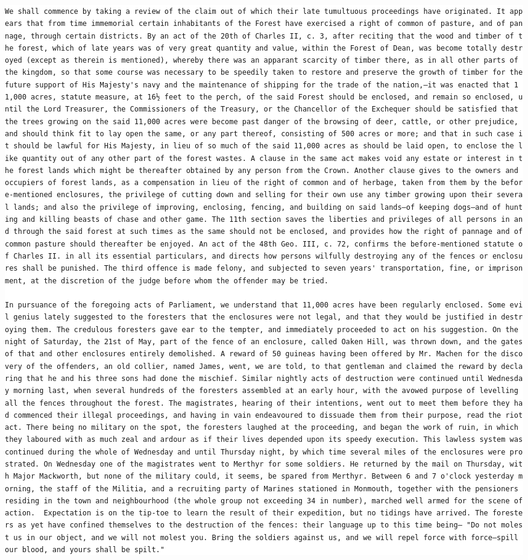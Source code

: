 ```{admonition} Tumultuous proceedings, June 1831
We shall commence by taking a review of the claim out of which their late tumultuous proceedings have originated. It appears that from time immemorial certain inhabitants of the Forest have exercised a right of common of pasture, and of pannage, through certain districts. By an act of the 20th of Charles II, c. 3, after reciting that the wood and timber of the forest, which of late years was of very great quantity and value, within the Forest of Dean, was become totally destroyed (except as therein is mentioned), whereby there was an apparant scarcity of timber there, as in all other parts of the kingdom, so that some course was necessary to be speedily taken to restore and preserve the growth of timber for the future support of His Majesty's navy and the maintenance of shipping for the trade of the nation,—it was enacted that 11,000 acres, statute measure, at 16½ feet to the perch, of the said Forest should be enclosed, and remain so enclosed, until the Lord Treasurer, the Commissioners of the Treasury, or the Chancellor of the Exchequer should be satisfied that the trees growing on the said 11,000 acres were become past danger of the browsing of deer, cattle, or other prejudice, and should think fit to lay open the same, or any part thereof, consisting of 500 acres or more; and that in such case it should be lawful for His Majesty, in lieu of so much of the said 11,000 acres as should be laid open, to enclose the like quantity out of any other part of the forest wastes. A clause in the same act makes void any estate or interest in the forest lands which might be thereafter obtained by any person from the Crown. Another clause gives to the owners and occupiers of forest lands, as a compensation in lieu of the right of common and of herbage, taken from them by the before-mentioned enclosures, the privilege of cutting down and selling for their own use any timber growing upon their several lands; and also the privilege of improving, enclosing, fencing, and building on said lands—of keeping dogs—and of hunting and killing beasts of chase and other game. The 11th section saves the liberties and privileges of all persons in and through the said forest at such times as the same should not be enclosed, and provides how the right of pannage and of common pasture should thereafter be enjoyed. An act of the 48th Geo. III, c. 72, confirms the before-mentioned statute of Charles II. in all its essential particulars, and directs how persons wilfully destroying any of the fences or enclosures shall be punished. The third offence is made felony, and subjected to seven years' transportation, fine, or imprisonment, at the discretion of the judge before whom the offender may be tried.

In pursuance of the foregoing acts of Parliament, we understand that 11,000 acres have been regularly enclosed. Some evil genius lately suggested to the foresters that the enclosures were not legal, and that they would be justified in destroying them. The credulous foresters gave ear to the tempter, and immediately proceeded to act on his suggestion. On the night of Saturday, the 21st of May, part of the fence of an enclosure, called Oaken Hill, was thrown down, and the gates of that and other enclosures entirely demolished. A reward of 50 guineas having been offered by Mr. Machen for the discovery of the offenders, an old collier, named James, went, we are told, to that gentleman and claimed the reward by declaring that he and his three sons had done the mischief. Similar nightly acts of destruction were continued until Wednesday morning last, when several hundreds of the foresters assembled at an early hour, with the avowed purpose of levelling all the fences throughout the forest. The magistrates, hearing of their intentions, went out to meet them before they had commenced their illegal proceedings, and having in vain endeavoured to dissuade them from their purpose, read the riot act. There being no military on the spot, the foresters laughed at the proceeding, and began the work of ruin, in which they laboured with as much zeal and ardour as if their lives depended upon its speedy execution. This lawless system was continued during the whole of Wednesday and until Thursday night, by which time several miles of the enclosures were prostrated. On Wednesday one of the magistrates went to Merthyr for some soldiers. He returned by the mail on Thursday, with Major Mackworth, but none of the military could, it seems, be spared from Merthyr. Between 6 and 7 o'clock yesterday morning, the staff of the Militia, and a recruiting party of Marines stationed in Monmouth, together with the pensioners residing in the town and neighbourhood (the whole group not exceeding 34 in number), marched well armed for the scene of action.  Expectation is on the tip-toe to learn the result of their expedition, but no tidings have arrived. The foresters as yet have confined themselves to the destruction of the fences: their language up to this time being— "Do not molest us in our object, and we will not molest you. Bring the soldiers against us, and we will repel force with force—spill our blood, and yours shall be spilt."

```